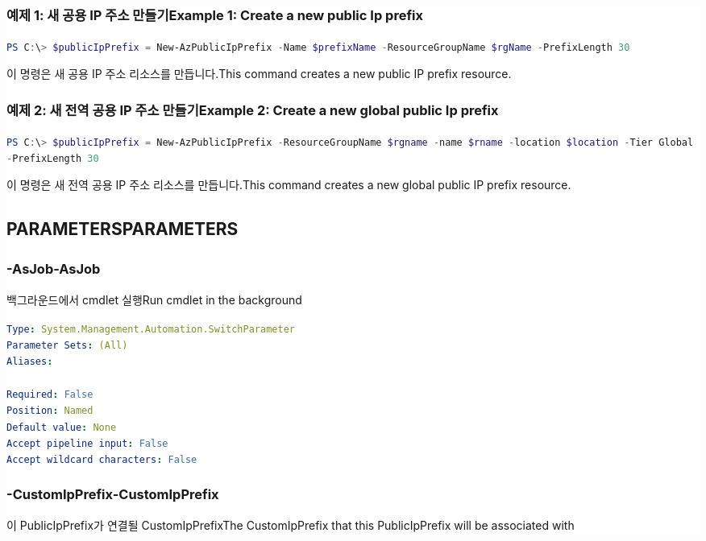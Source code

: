 ### <span data-ttu-id="4f803-108">예제 1: 새 공용 IP 주소 만들기</span><span class="sxs-lookup"><span data-stu-id="4f803-108">Example 1: Create a new public Ip prefix</span></span>
```powershell
PS C:\> $publicIpPrefix = New-AzPublicIpPrefix -Name $prefixName -ResourceGroupName $rgName -PrefixLength 30
```

<span data-ttu-id="4f803-109">이 명령은 새 공용 IP 주소 리소스를 만듭니다.</span><span class="sxs-lookup"><span data-stu-id="4f803-109">This command creates a new public IP prefix resource.</span></span> 

### <span data-ttu-id="4f803-110">예제 2: 새 전역 공용 IP 주소 만들기</span><span class="sxs-lookup"><span data-stu-id="4f803-110">Example 2: Create a new global public Ip prefix</span></span>
```powershell
PS C:\> $publicIpPrefix = New-AzPublicIpPrefix -ResourceGroupName $rgname -name $rname -location $location -Tier Global -PrefixLength 30
```

<span data-ttu-id="4f803-111">이 명령은 새 전역 공용 IP 주소 리소스를 만듭니다.</span><span class="sxs-lookup"><span data-stu-id="4f803-111">This command creates a new global public IP prefix resource.</span></span> 

## <span data-ttu-id="4f803-112">PARAMETERS</span><span class="sxs-lookup"><span data-stu-id="4f803-112">PARAMETERS</span></span>

### <span data-ttu-id="4f803-113">-AsJob</span><span class="sxs-lookup"><span data-stu-id="4f803-113">-AsJob</span></span>
<span data-ttu-id="4f803-114">백그라운드에서 cmdlet 실행</span><span class="sxs-lookup"><span data-stu-id="4f803-114">Run cmdlet in the background</span></span>

```yaml
Type: System.Management.Automation.SwitchParameter
Parameter Sets: (All)
Aliases:

Required: False
Position: Named
Default value: None
Accept pipeline input: False
Accept wildcard characters: False
```

### <span data-ttu-id="4f803-115">-CustomIpPrefix</span><span class="sxs-lookup"><span data-stu-id="4f803-115">-CustomIpPrefix</span></span>
<span data-ttu-id="4f803-116">이 PublicIpPrefix가 연결될 CustomIpPrefix</span><span class="sxs-lookup"><span data-stu-id="4f803-116">The CustomIpPrefix that this PublicIpPrefix will be associated with</span></span>
